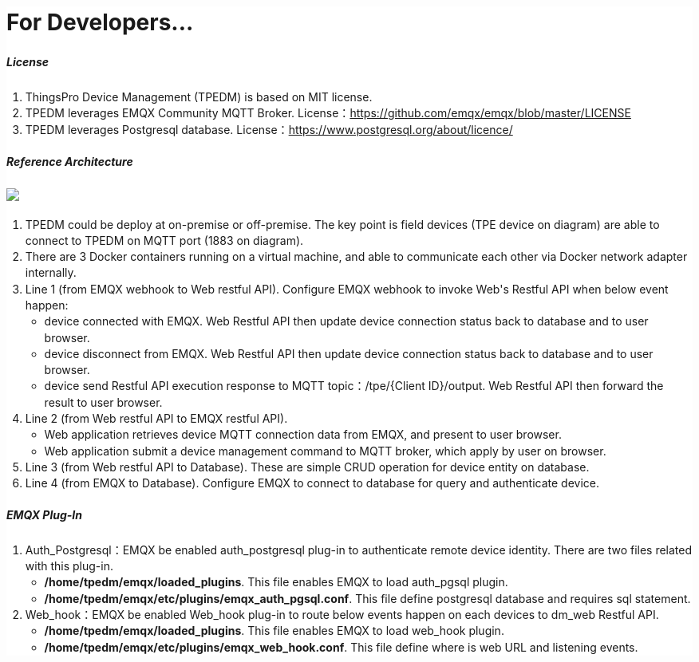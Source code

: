 



# For Developers...

##### License

1. ThingsPro Device Management (TPEDM) is based on MIT license.
2. TPEDM leverages EMQX Community MQTT Broker. License：https://github.com/emqx/emqx/blob/master/LICENSE
3. TPEDM leverages Postgresql database. License：https://www.postgresql.org/about/licence/



##### Reference Architecture

![](https://thingspro.blob.core.windows.net/resource/document/tpe/tpedm-ra.jpg)

1. TPEDM could be deploy at on-premise or off-premise. The key point is field devices (TPE device on diagram) are able to connect to TPEDM on MQTT port (1883 on diagram).
2. There are 3 Docker containers running on a virtual machine, and able to communicate each other via Docker network adapter internally.
3. Line 1 (from EMQX webhook to Web restful API). Configure EMQX webhook to invoke Web's Restful API when below event happen:
   - device connected with EMQX. Web Restful API then update device connection status back to database and to user browser.
   - device disconnect from EMQX. Web Restful API then update device connection status back to database and to user browser.
   - device send Restful API execution response to MQTT topic：/tpe/{Client ID}/output. Web Restful API then forward the result to user browser.
4. Line 2 (from Web restful API to EMQX restful API). 
   - Web application retrieves device MQTT connection data from EMQX, and present to user browser.
   - Web application submit a device management command to MQTT broker, which apply by user on browser.
5. Line 3 (from Web restful API to Database). These are simple CRUD operation for device entity on database.
6. Line 4 (from EMQX to Database). Configure EMQX to connect to database for query and authenticate device. 



##### EMQX Plug-In

1. Auth_Postgresql：EMQX be enabled auth_postgresql plug-in to authenticate remote device identity. There are two files related with this plug-in.
   - **/home/tpedm/emqx/loaded_plugins**. This file enables EMQX to load auth_pgsql plugin.
   - **/home/tpedm/emqx/etc/plugins/emqx_auth_pgsql.conf**. This file define postgresql database and requires sql statement.
2. Web_hook：EMQX be enabled Web_hook plug-in to route below events happen on each devices to dm_web Restful API.
   - **/home/tpedm/emqx/loaded_plugins**. This file enables EMQX to load web_hook plugin.
   - **/home/tpedm/emqx/etc/plugins/emqx_web_hook.conf**. This file define where is web URL and listening events.
